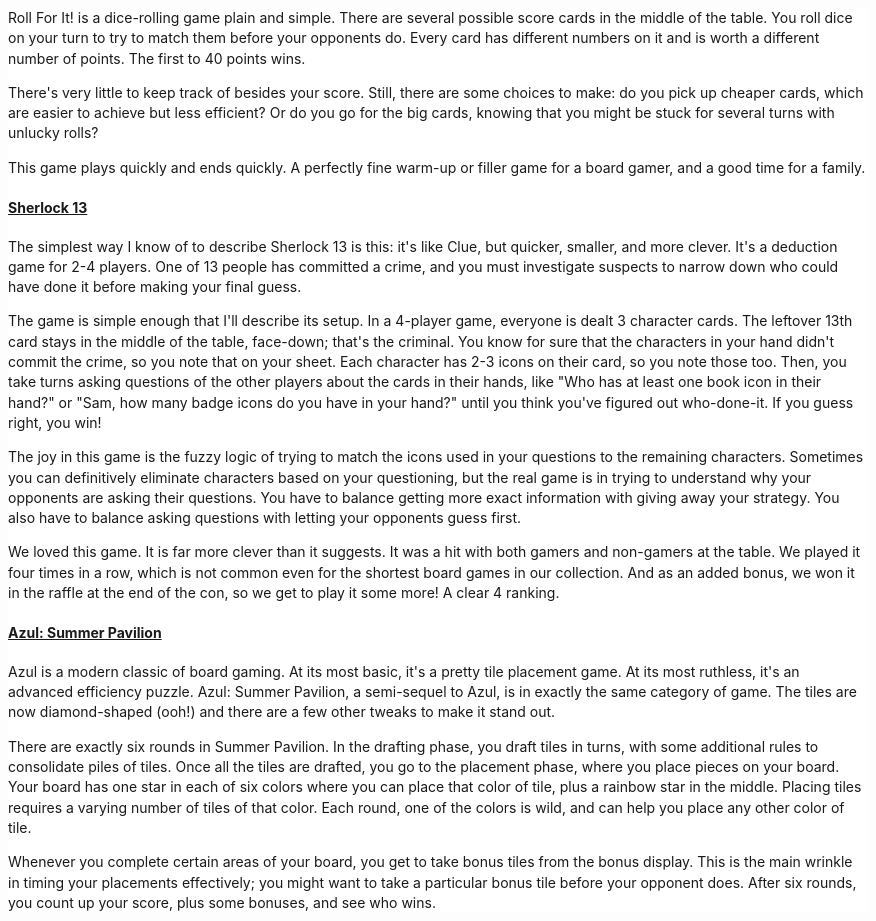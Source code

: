 Roll For It! is a dice-rolling game plain and simple. There are several possible score cards in the middle of the table. You roll dice on your turn to try to match them before your opponents do. Every card has different numbers on it and is worth a different number of points. The first to 40 points wins.

There's very little to keep track of besides your score. Still, there are some choices to make: do you pick up cheaper cards, which are easier to achieve but less efficient? Or do you go for the big cards, knowing that you might be stuck for several turns with unlucky rolls?

This game plays quickly and ends quickly. A perfectly fine warm-up or filler game for a board gamer, and a good time for a family.

#### [Sherlock 13](https://boardgamegeek.com/boardgame/149869/sherlock-13)

The simplest way I know of to describe Sherlock 13 is this: it's like Clue, but quicker, smaller, and more clever. It's a deduction game for 2-4 players. One of 13 people has committed a crime, and you must investigate suspects to narrow down who could have done it before making your final guess.

The game is simple enough that I'll describe its setup. In a 4-player game, everyone is dealt 3 character cards. The leftover 13th card stays in the middle of the table, face-down; that's the criminal. You know for sure that the characters in your hand didn't commit the crime, so you note that on your sheet. Each character has 2-3 icons on their card, so you note those too. Then, you take turns asking questions of the other players about the cards in their hands, like "Who has at least one book icon in their hand?" or "Sam, how many badge icons do you have in your hand?" until you think you've figured out who-done-it. If you guess right, you win!

The joy in this game is the fuzzy logic of trying to match the icons used in your questions to the remaining characters. Sometimes you can definitively eliminate characters based on your questioning, but the real game is in trying to understand why your opponents are asking their questions. You have to balance getting more exact information with giving away your strategy. You also have to balance asking questions with letting your opponents guess first.

We loved this game. It is far more clever than it suggests. It was a hit with both gamers and non-gamers at the table. We played it four times in a row, which is not common even for the shortest board games in our collection. And as an added bonus, we won it in the raffle at the end of the con, so we get to play it some more! A clear 4 ranking.

#### [Azul: Summer Pavilion](https://boardgamegeek.com/boardgame/287954/azul-summer-pavilion)

Azul is a modern classic of board gaming. At its most basic, it's a pretty tile placement game. At its most ruthless, it's an advanced efficiency puzzle. Azul: Summer Pavilion, a semi-sequel to Azul, is in exactly the same category of game. The tiles are now diamond-shaped (ooh!) and there are a few other tweaks to make it stand out.

There are exactly six rounds in Summer Pavilion. In the drafting phase, you draft tiles in turns, with some additional rules to consolidate piles of tiles. Once all the tiles are drafted, you go to the placement phase, where you place pieces on your board. Your board has one star in each of six colors where you can place that color of tile, plus a rainbow star in the middle. Placing tiles requires a varying number of tiles of that color. Each round, one of the colors is wild, and can help you place any other color of tile.

Whenever you complete certain areas of your board, you get to take bonus tiles from the bonus display. This is the main wrinkle in timing your placements effectively; you might want to take a particular bonus tile before your opponent does. After six rounds, you count up your score, plus some bonuses, and see who wins.
